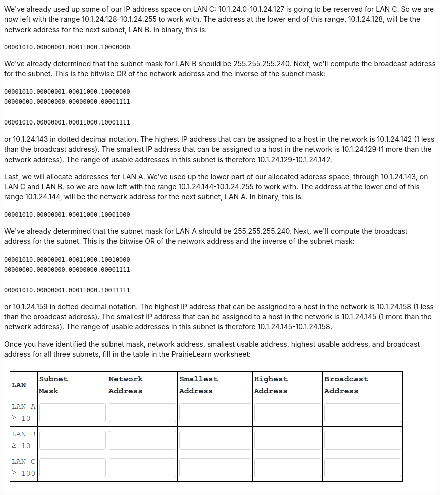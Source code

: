 We've already used up some of our IP address space on LAN C: 10.1.24.0-10.1.24.127 is going to be reserved for LAN C. So we are now left with the range 10.1.24.128-10.1.24.255 to work with. The address at the lower end of this range, 10.1.24.128, will be the network address for the next subnet, LAN B. In binary, this is:

```
00001010.00000001.00011000.10000000  
```

We've already determined that the subnet mask for LAN B should be 255.255.255.240. Next, we'll compute the broadcast address for the subnet. This is the bitwise OR of the network address and the inverse of the subnet mask:

```
00001010.00000001.00011000.10000000  
00000000.00000000.00000000.00001111  
-----------------------------------
00001010.00000001.00011000.10001111  
```

or 10.1.24.143 in dotted decimal notation. The highest IP address that can be assigned to a host in the network is 10.1.24.142 (1 less than the broadcast address). The smallest IP address that can be assigned to a host in the network is 10.1.24.129 (1 more than the network address). The range of usable addresses in this subnet is therefore 10.1.24.129-10.1.24.142.

Last, we will allocate addresses for LAN A. We've used up the lower part of our allocated address space, through 10.1.24.143, on LAN C and LAN B. so we are now left with the range 10.1.24.144-10.1.24.255 to work with. The address at the lower end of this range 10.1.24.144, will be the network address for the next subnet, LAN A. In binary, this is:


```
00001010.00000001.00011000.10001000  
```

We've already determined that the subnet mask for LAN A should be 255.255.255.240. Next, we'll compute the broadcast address for the subnet. This is the bitwise OR of the network address and the inverse of the subnet mask:


```
00001010.00000001.00011000.10010000  
00000000.00000000.00000000.00001111  
-----------------------------------
00001010.00000001.00011000.10011111  
```

or 10.1.24.159 in dotted decimal notation. The highest IP address that can be assigned to a host in the network is 10.1.24.158 (1 less than the broadcast address). The smallest IP address that can be assigned to a host in the network is 10.1.24.145 (1 more than the network address). The range of usable addresses in this subnet is therefore 10.1.24.145-10.1.24.158.

Once you have identified the subnet mask, network address, smallest usable address, highest usable address, and broadcast address for all three subnets, fill in the table in the PrairieLearn worksheet:

![](subnet-design-table-empty.png)

